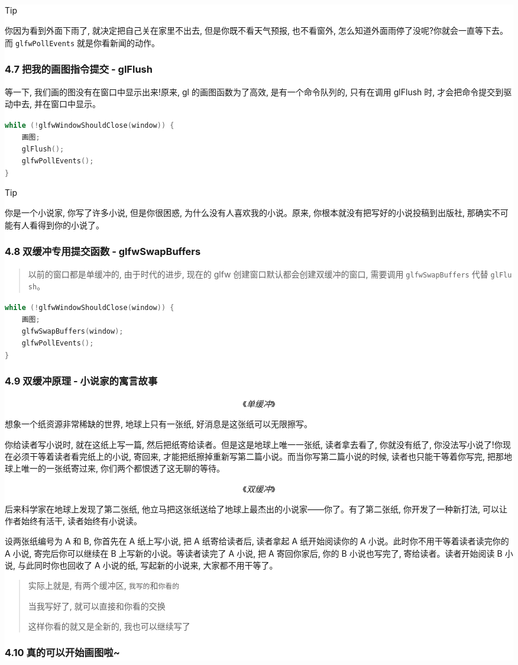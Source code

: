 > [!TIP]
> 你因为看到外面下雨了, 就决定把自己关在家里不出去, 但是你既不看天气预报, 也不看窗外, 怎么知道外面雨停了没呢?你就会一直等下去。而 `glfwPollEvents` 就是你看新闻的动作。

### 4.7 把我的画图指令提交 - glFlush

等一下, 我们画的图没有在窗口中显示出来!原来, gl 的画图函数为了高效, 是有一个命令队列的, 只有在调用 glFlush 时, 才会把命令提交到驱动中去, 并在窗口中显示。

```cpp
while (!glfwWindowShouldClose(window)) {
    画图;
    glFlush();
    glfwPollEvents();
}
```

> [!TIP]
> 你是一个小说家, 你写了许多小说, 但是你很困惑, 为什么没有人喜欢我的小说。原来, 你根本就没有把写好的小说投稿到出版社, 那确实不可能有人看得到你的小说了。

### 4.8 双缓冲专用提交函数 - glfwSwapBuffers

> 以前的窗口都是单缓冲的, 由于时代的进步, 现在的 glfw 创建窗口默认都会创建双缓冲的窗口, 需要调用 `glfwSwapBuffers` 代替 `glFlush`。

```cpp
while (!glfwWindowShouldClose(window)) {
    画图;
    glfwSwapBuffers(window);
    glfwPollEvents();
}
```

### 4.9 双缓冲原理 - 小说家的寓言故事

$$
《单缓冲》
$$

想象一个纸资源非常稀缺的世界, 地球上只有一张纸, 好消息是这张纸可以无限擦写。

你给读者写小说时, 就在这纸上写一篇, 然后把纸寄给读者。但是这是地球上唯一一张纸, 读者拿去看了, 你就没有纸了, 你没法写小说了!你现在必须干等着读者看完纸上的小说, 寄回来, 才能把纸擦掉重新写第二篇小说。而当你写第二篇小说的时候, 读者也只能干等着你写完, 把那地球上唯一的一张纸寄过来, 你们两个都恨透了这无聊的等待。

$$
《双缓冲》
$$

后来科学家在地球上发现了第二张纸, 他立马把这张纸送给了地球上最杰出的小说家——你了。有了第二张纸, 你开发了一种新打法, 可以让作者始终有活干, 读者始终有小说读。

设两张纸编号为 A 和 B, 你首先在 A 纸上写小说, 把 A 纸寄给读者后, 读者拿起 A 纸开始阅读你的 A 小说。此时你不用干等着读者读完你的 A 小说, 寄完后你可以继续在 B 上写新的小说。等读者读完了 A 小说, 把 A 寄回你家后, 你的 B 小说也写完了, 寄给读者。读者开始阅读 B 小说, 与此同时你也回收了 A 小说的纸, 写起新的小说来, 大家都不用干等了。

> 实际上就是, 有两个缓冲区, `我写的`和`你看的`
>
> 当我写好了, 就可以直接和你看的交换
>
> 这样你看的就又是全新的, 我也可以继续写了

### 4.10 真的可以开始画图啦~
